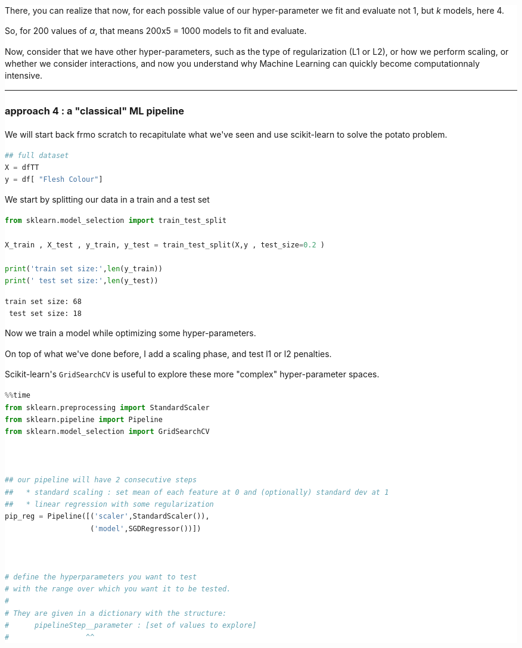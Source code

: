 

There, you can realize that now, for each possible value of our hyper-parameter we fit and evaluate not 1, but $k$ models, here 4.

So, for 200 values of $\alpha$, that means 200x5 = 1000 models to fit and evaluate.

Now, consider that we have other hyper-parameters, such as the type of regularization (L1 or L2),
or how we perform scaling, or whether we consider interactions, and now you understand why Machine Learning can quickly become  computationnaly intensive. 

---


### approach 4 : a "classical" ML pipeline

We will start back frmo scratch to recapitulate what we've seen and use scikit-learn to solve the potato problem.



```python
## full dataset
X = dfTT
y = df[ "Flesh Colour"]

```

We start by splitting our data in a train and a test set


```python
from sklearn.model_selection import train_test_split

X_train , X_test , y_train, y_test = train_test_split(X,y , test_size=0.2 )

print('train set size:',len(y_train))
print(' test set size:',len(y_test))
```

    train set size: 68
     test set size: 18


Now we train a model while optimizing some hyper-parameters.

On top of what we've done before, I add a scaling phase, and test l1 or l2 penalties.

Scikit-learn's `GridSearchCV` is useful to explore these more "complex" hyper-parameter spaces.



```python
%%time
from sklearn.preprocessing import StandardScaler
from sklearn.pipeline import Pipeline
from sklearn.model_selection import GridSearchCV



## our pipeline will have 2 consecutive steps
##   * standard scaling : set mean of each feature at 0 and (optionally) standard dev at 1 
##   * linear regression with some regularization
pip_reg = Pipeline([('scaler',StandardScaler()),
                    ('model',SGDRegressor())])



# define the hyperparameters you want to test
# with the range over which you want it to be tested.
# 
# They are given in a dictionary with the structure:
#      pipelineStep__parameter : [set of values to explore]
#                  ^^
```